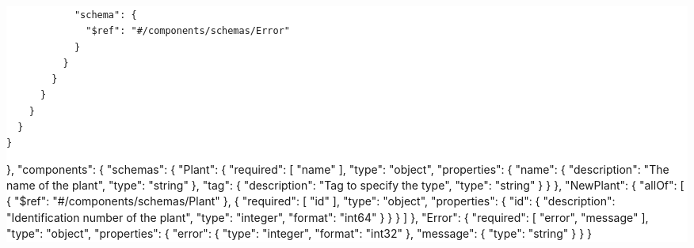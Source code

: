                 "schema": {
                  "$ref": "#/components/schemas/Error"
                }
              }
            }
          }
        }
      }
    }
  },
  "components": {
    "schemas": {
      "Plant": {
        "required": [
          "name"
        ],
        "type": "object",
        "properties": {
          "name": {
            "description": "The name of the plant",
            "type": "string"
          },
          "tag": {
            "description": "Tag to specify the type",
            "type": "string"
          }
        }
      },
      "NewPlant": {
        "allOf": [
          {
            "$ref": "#/components/schemas/Plant"
          },
          {
            "required": [
              "id"
            ],
            "type": "object",
            "properties": {
              "id": {
                "description": "Identification number of the plant",
                "type": "integer",
                "format": "int64"
              }
            }
          }
        ]
      },
      "Error": {
        "required": [
          "error",
          "message"
        ],
        "type": "object",
        "properties": {
          "error": {
            "type": "integer",
            "format": "int32"
          },
          "message": {
            "type": "string"
          }
        }
      }